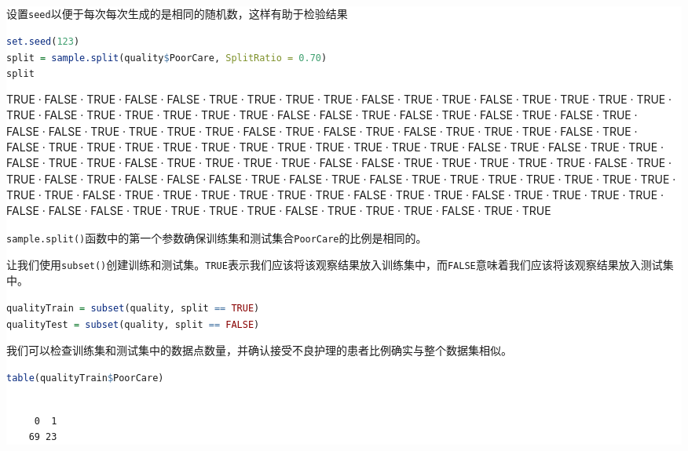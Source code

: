 设置`seed`以便于每次每次生成的是相同的随机数，这样有助于检验结果


```R
set.seed(123)
split = sample.split(quality$PoorCare, SplitRatio = 0.70)
split
```


<style>
.list-inline {list-style: none; margin:0; padding: 0}
.list-inline>li {display: inline-block}
.list-inline>li:not(:last-child)::after {content: "\00b7"; padding: 0 .5ex}
</style>
<ol class=list-inline><li>TRUE</li><li>FALSE</li><li>TRUE</li><li>FALSE</li><li>FALSE</li><li>TRUE</li><li>TRUE</li><li>TRUE</li><li>TRUE</li><li>FALSE</li><li>TRUE</li><li>TRUE</li><li>FALSE</li><li>TRUE</li><li>TRUE</li><li>TRUE</li><li>TRUE</li><li>TRUE</li><li>FALSE</li><li>TRUE</li><li>TRUE</li><li>TRUE</li><li>TRUE</li><li>TRUE</li><li>FALSE</li><li>FALSE</li><li>TRUE</li><li>FALSE</li><li>TRUE</li><li>FALSE</li><li>TRUE</li><li>FALSE</li><li>TRUE</li><li>FALSE</li><li>FALSE</li><li>TRUE</li><li>TRUE</li><li>TRUE</li><li>TRUE</li><li>FALSE</li><li>TRUE</li><li>FALSE</li><li>TRUE</li><li>FALSE</li><li>TRUE</li><li>TRUE</li><li>TRUE</li><li>FALSE</li><li>TRUE</li><li>FALSE</li><li>TRUE</li><li>TRUE</li><li>TRUE</li><li>TRUE</li><li>TRUE</li><li>TRUE</li><li>TRUE</li><li>TRUE</li><li>TRUE</li><li>TRUE</li><li>TRUE</li><li>FALSE</li><li>TRUE</li><li>FALSE</li><li>TRUE</li><li>TRUE</li><li>FALSE</li><li>TRUE</li><li>TRUE</li><li>FALSE</li><li>TRUE</li><li>TRUE</li><li>TRUE</li><li>TRUE</li><li>FALSE</li><li>FALSE</li><li>TRUE</li><li>TRUE</li><li>TRUE</li><li>TRUE</li><li>TRUE</li><li>FALSE</li><li>TRUE</li><li>TRUE</li><li>FALSE</li><li>TRUE</li><li>FALSE</li><li>FALSE</li><li>FALSE</li><li>TRUE</li><li>FALSE</li><li>TRUE</li><li>FALSE</li><li>TRUE</li><li>TRUE</li><li>TRUE</li><li>TRUE</li><li>TRUE</li><li>TRUE</li><li>TRUE</li><li>TRUE</li><li>TRUE</li><li>FALSE</li><li>TRUE</li><li>TRUE</li><li>TRUE</li><li>TRUE</li><li>TRUE</li><li>TRUE</li><li>FALSE</li><li>TRUE</li><li>TRUE</li><li>FALSE</li><li>TRUE</li><li>TRUE</li><li>TRUE</li><li>TRUE</li><li>FALSE</li><li>FALSE</li><li>FALSE</li><li>TRUE</li><li>TRUE</li><li>TRUE</li><li>TRUE</li><li>FALSE</li><li>TRUE</li><li>TRUE</li><li>TRUE</li><li>FALSE</li><li>TRUE</li><li>TRUE</li></ol>



`sample.split()`函数中的第一个参数确保训练集和测试集合`PoorCare`的比例是相同的。

让我们使用`subset()`创建训练和测试集。`TRUE`表示我们应该将该观察结果放入训练集中，而`FALSE`意味着我们应该将该观察结果放入测试集中。


```R
qualityTrain = subset(quality, split == TRUE)
qualityTest = subset(quality, split == FALSE)
```

我们可以检查训练集和测试集中的数据点数量，并确认接受不良护理的患者比例确实与整个数据集相似。


```R
table(qualityTrain$PoorCare)
```


```output
    
     0  1 
    69 23 
```
